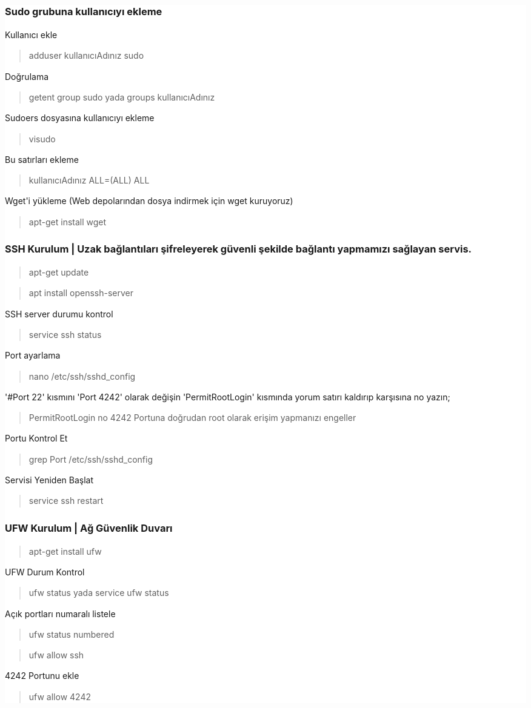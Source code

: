 ### Sudo grubuna kullanıcıyı ekleme
Kullanıcı ekle
> adduser kullanıcıAdınız sudo

Doğrulama
> getent group sudo
yada
> groups kullanıcıAdınız

Sudoers dosyasına kullanıcıyı ekleme
> visudo

Bu satırları ekleme
> kullanıcıAdınız	ALL=(ALL) ALL


Wget'i yükleme (Web depolarından dosya indirmek için wget kuruyoruz)
> apt-get install wget


### SSH Kurulum | Uzak bağlantıları şifreleyerek güvenli şekilde bağlantı yapmamızı sağlayan servis.
> apt-get update

> apt install openssh-server

SSH server durumu kontrol
> service ssh status

Port ayarlama
> nano /etc/ssh/sshd_config

'#Port 22' kısmını 'Port 4242' olarak değişin
'PermitRootLogin' kısmında yorum satırı kaldırıp karşısına no yazın;
> PermitRootLogin no
4242 Portuna doğrudan root olarak erişim yapmanızı engeller

Portu Kontrol Et
> grep Port /etc/ssh/sshd_config

Servisi Yeniden Başlat
> service ssh restart


### UFW Kurulum | Ağ Güvenlik Duvarı
> apt-get install ufw

UFW Durum Kontrol
> ufw status
yada
> service ufw status

Açık portları numaralı listele
> ufw status numbered

> ufw allow ssh

4242 Portunu ekle
> ufw allow 4242
